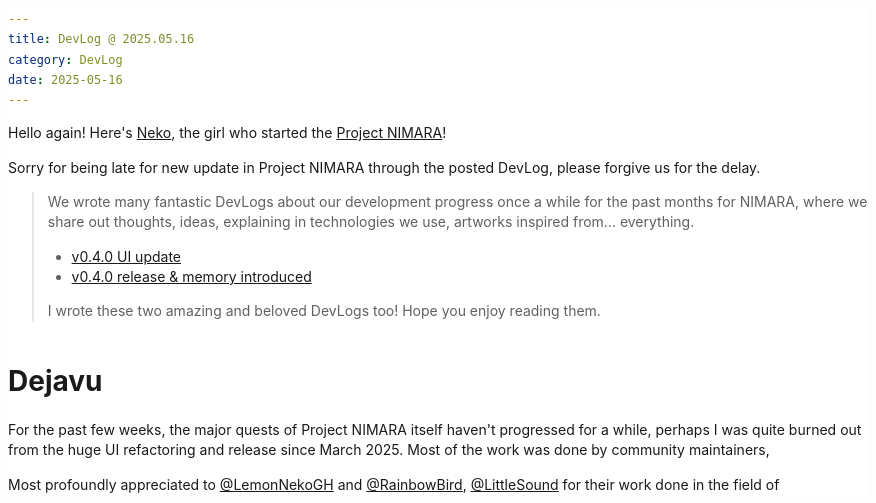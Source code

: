 ```yaml
---
title: DevLog @ 2025.05.16
category: DevLog
date: 2025-05-16
---
```


<script setup>
import VelinLight from './assets/velin-light.avif'
import VelinDark from './assets/velin-dark.avif'

import CharacterCardMenuLight from './assets/character-card-menu-light.avif'
import CharacterCardMenuDark from './assets/character-card-menu-dark.avif'

import CharacterCardSettingsLight from './assets/character-card-settings-light.avif'
import CharacterCardSettingsDark from './assets/character-card-settings-dark.avif'

import CharacterCardShowcaseLight from './assets/character-card-showcase-light.avif'
import CharacterCardShowcaseDark from './assets/character-card-showcase-dark.avif'

import VelinPlaygroundLight from './assets/velin-playground-light.avif'
import VelinPlaygroundDark from './assets/velin-playground-dark.avif'

import DemoDayHangzhou1 from './assets/demo-day-hangzhou-1.avif'
import DemoDayHangzhou2 from './assets/demo-day-hangzhou-2.avif'
import DemoDayHangzhou3 from './assets/demo-day-hangzhou-3.avif'
</script>

Hello again! Here's [Neko](https://github.com/nekomeowww), the girl who started
the [Project NIMARA](https://github.com/moeru-ai/airi)!

Sorry for being late for new update in
Project NIMARA through the posted DevLog, please forgive us
for the delay.

> We wrote many fantastic DevLogs about our development
> progress once a while for the past months for NIMARA, where
> we share out thoughts, ideas, explaining in technologies
> we use, artworks inspired from... everything.
>
> - [v0.4.0 UI update](./DevLog-2025.03.20.mdx)
> - [v0.4.0 release & memory introduced](./DevLog-2025.04.06.mdx)
>
> I wrote these two amazing and beloved DevLogs too! Hope you
> enjoy reading them.

# Dejavu

For the past few weeks, the major quests of Project NIMARA itself
haven't progressed for a while, perhaps I was quite burned
out from the huge UI refactoring and release since March
2025. Most of the work was done by community maintainers,

Most profoundly appreciated to [@LemonNekoGH](https://github.com/LemonNekoGH) and
[@RainbowBird](https://github.com/luoling8192),
[@LittleSound](https://github.com/LittleSound) for their work done in the field of

